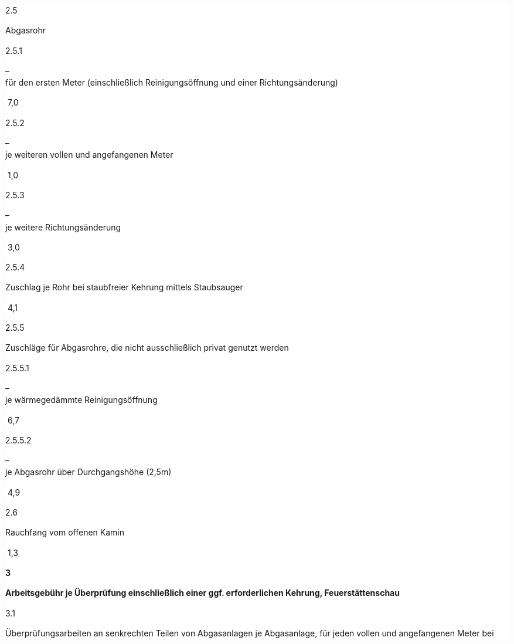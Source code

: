 2.5

Abgasrohr

2.5.1

–  
für den ersten Meter (einschließlich Reinigungsöffnung und einer Richtungsänderung)

 7,0

2.5.2

–  
je weiteren vollen und angefangenen Meter

 1,0

2.5.3

–  
je weitere Richtungsänderung

 3,0

2.5.4

Zuschlag je Rohr bei staubfreier Kehrung mittels Staubsauger

 4,1

2.5.5

Zuschläge für Abgasrohre, die nicht ausschließlich privat genutzt werden

2.5.5.1

–  
je wärmegedämmte Reinigungsöffnung

 6,7

2.5.5.2

–  
je Abgasrohr über Durchgangshöhe (2,5m)

 4,9

2.6

Rauchfang vom offenen Kamin

 1,3

**3**

**Arbeitsgebühr je Überprüfung einschließlich einer ggf. erforderlichen Kehrung, Feuerstättenschau**

3.1

Überprüfungsarbeiten an senkrechten Teilen von Abgasanlagen je Abgasanlage, für jeden vollen und angefangenen Meter bei
